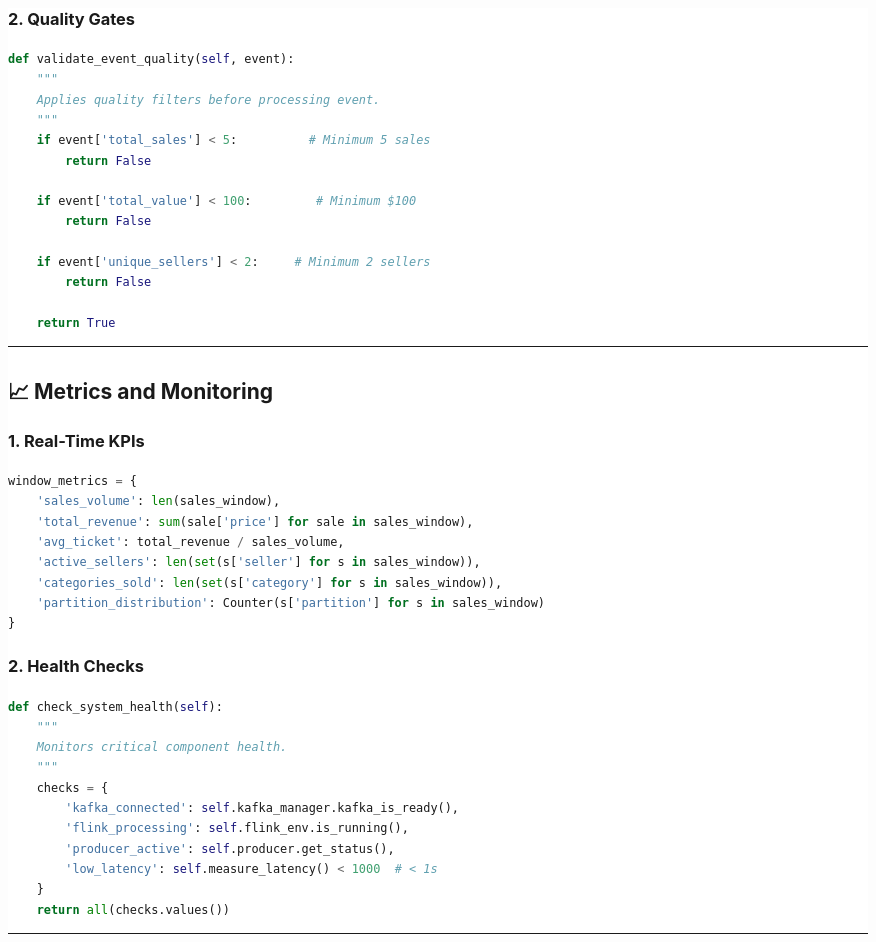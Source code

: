 ### 2. Quality Gates
```python
def validate_event_quality(self, event):
    """
    Applies quality filters before processing event.
    """
    if event['total_sales'] < 5:          # Minimum 5 sales
        return False
        
    if event['total_value'] < 100:         # Minimum $100
        return False
        
    if event['unique_sellers'] < 2:     # Minimum 2 sellers
        return False
        
    return True
```

---

## 📈 Metrics and Monitoring

### 1. Real-Time KPIs
```python
window_metrics = {
    'sales_volume': len(sales_window),
    'total_revenue': sum(sale['price'] for sale in sales_window),
    'avg_ticket': total_revenue / sales_volume,
    'active_sellers': len(set(s['seller'] for s in sales_window)),
    'categories_sold': len(set(s['category'] for s in sales_window)),
    'partition_distribution': Counter(s['partition'] for s in sales_window)
}
```

### 2. Health Checks
```python
def check_system_health(self):
    """
    Monitors critical component health.
    """
    checks = {
        'kafka_connected': self.kafka_manager.kafka_is_ready(),
        'flink_processing': self.flink_env.is_running(),
        'producer_active': self.producer.get_status(),
        'low_latency': self.measure_latency() < 1000  # < 1s
    }
    return all(checks.values())
```

---
